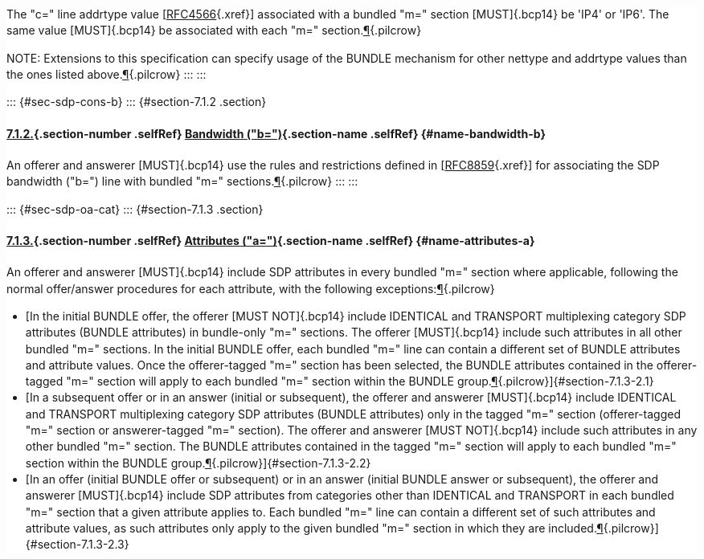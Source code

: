 The \"c=\" line addrtype value \[[RFC4566](#RFC4566){.xref}\] associated
with a bundled \"m=\" section [MUST]{.bcp14} be \'IP4\' or \'IP6\'. The
same value [MUST]{.bcp14} be associated with each \"m=\"
section.[¶](#section-7.1.1-2){.pilcrow}

NOTE: Extensions to this specification can specify usage of the BUNDLE
mechanism for other nettype and addrtype values than the ones listed
above.[¶](#section-7.1.1-3){.pilcrow}
:::
:::

::: {#sec-sdp-cons-b}
::: {#section-7.1.2 .section}
#### [7.1.2.](#section-7.1.2){.section-number .selfRef} [Bandwidth (\"b=\")](#name-bandwidth-b){.section-name .selfRef} {#name-bandwidth-b}

An offerer and answerer [MUST]{.bcp14} use the rules and restrictions
defined in \[[RFC8859](#RFC8859){.xref}\] for associating the SDP
bandwidth (\"b=\") line with bundled \"m=\"
sections.[¶](#section-7.1.2-1){.pilcrow}
:::
:::

::: {#sec-sdp-oa-cat}
::: {#section-7.1.3 .section}
#### [7.1.3.](#section-7.1.3){.section-number .selfRef} [Attributes (\"a=\")](#name-attributes-a){.section-name .selfRef} {#name-attributes-a}

An offerer and answerer [MUST]{.bcp14} include SDP attributes in every
bundled \"m=\" section where applicable, following the normal
offer/answer procedures for each attribute, with the following
exceptions:[¶](#section-7.1.3-1){.pilcrow}

-   [In the initial BUNDLE offer, the offerer [MUST NOT]{.bcp14} include
    IDENTICAL and TRANSPORT multiplexing category SDP attributes (BUNDLE
    attributes) in bundle-only \"m=\" sections. The offerer
    [MUST]{.bcp14} include such attributes in all other bundled \"m=\"
    sections. In the initial BUNDLE offer, each bundled \"m=\" line can
    contain a different set of BUNDLE attributes and attribute values.
    Once the offerer-tagged \"m=\" section has been selected, the BUNDLE
    attributes contained in the offerer-tagged \"m=\" section will apply
    to each bundled \"m=\" section within the BUNDLE
    group.[¶](#section-7.1.3-2.1){.pilcrow}]{#section-7.1.3-2.1}
-   [In a subsequent offer or in an answer (initial or subsequent), the
    offerer and answerer [MUST]{.bcp14} include IDENTICAL and TRANSPORT
    multiplexing category SDP attributes (BUNDLE attributes) only in the
    tagged \"m=\" section (offerer-tagged \"m=\" section or
    answerer-tagged \"m=\" section). The offerer and answerer [MUST
    NOT]{.bcp14} include such attributes in any other bundled \"m=\"
    section. The BUNDLE attributes contained in the tagged \"m=\"
    section will apply to each bundled \"m=\" section within the BUNDLE
    group.[¶](#section-7.1.3-2.2){.pilcrow}]{#section-7.1.3-2.2}
-   [In an offer (initial BUNDLE offer or subsequent) or in an answer
    (initial BUNDLE answer or subsequent), the offerer and answerer
    [MUST]{.bcp14} include SDP attributes from categories other than
    IDENTICAL and TRANSPORT in each bundled \"m=\" section that a given
    attribute applies to. Each bundled \"m=\" line can contain a
    different set of such attributes and attribute values, as such
    attributes only apply to the given bundled \"m=\" section in which
    they are
    included.[¶](#section-7.1.3-2.3){.pilcrow}]{#section-7.1.3-2.3}
